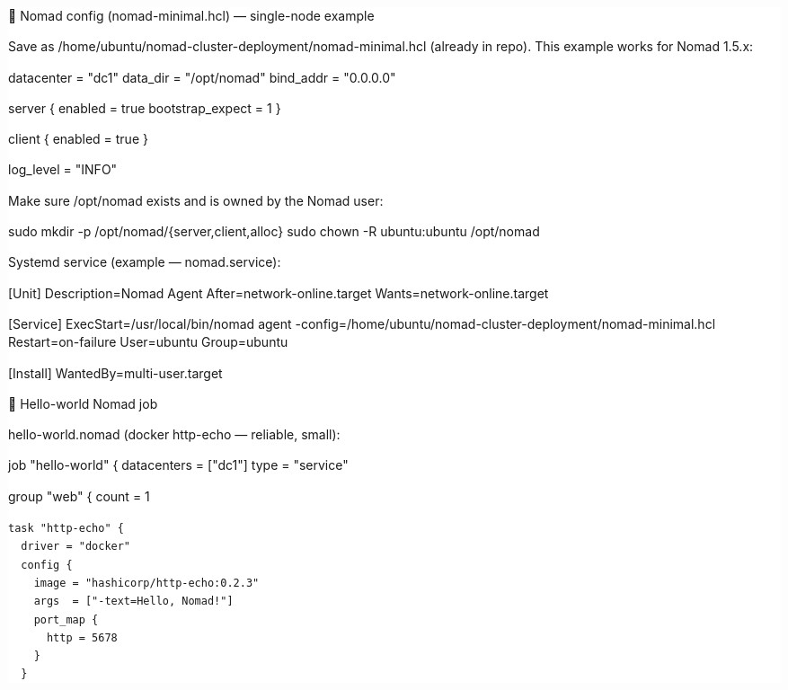 🧾 Nomad config (nomad-minimal.hcl) — single-node example

Save as /home/ubuntu/nomad-cluster-deployment/nomad-minimal.hcl (already in repo). This example works for Nomad 1.5.x:

datacenter = "dc1"
data_dir   = "/opt/nomad"
bind_addr  = "0.0.0.0"

server {
  enabled          = true
  bootstrap_expect = 1
}

client {
  enabled = true
}

log_level = "INFO"


Make sure /opt/nomad exists and is owned by the Nomad user:

sudo mkdir -p /opt/nomad/{server,client,alloc}
sudo chown -R ubuntu:ubuntu /opt/nomad


Systemd service (example — nomad.service):

[Unit]
Description=Nomad Agent
After=network-online.target
Wants=network-online.target

[Service]
ExecStart=/usr/local/bin/nomad agent -config=/home/ubuntu/nomad-cluster-deployment/nomad-minimal.hcl
Restart=on-failure
User=ubuntu
Group=ubuntu

[Install]
WantedBy=multi-user.target

🧪 Hello-world Nomad job

hello-world.nomad (docker http-echo — reliable, small):

job "hello-world" {
  datacenters = ["dc1"]
  type        = "service"

  group "web" {
    count = 1

    task "http-echo" {
      driver = "docker"
      config {
        image = "hashicorp/http-echo:0.2.3"
        args  = ["-text=Hello, Nomad!"]
        port_map {
          http = 5678
        }
      }
